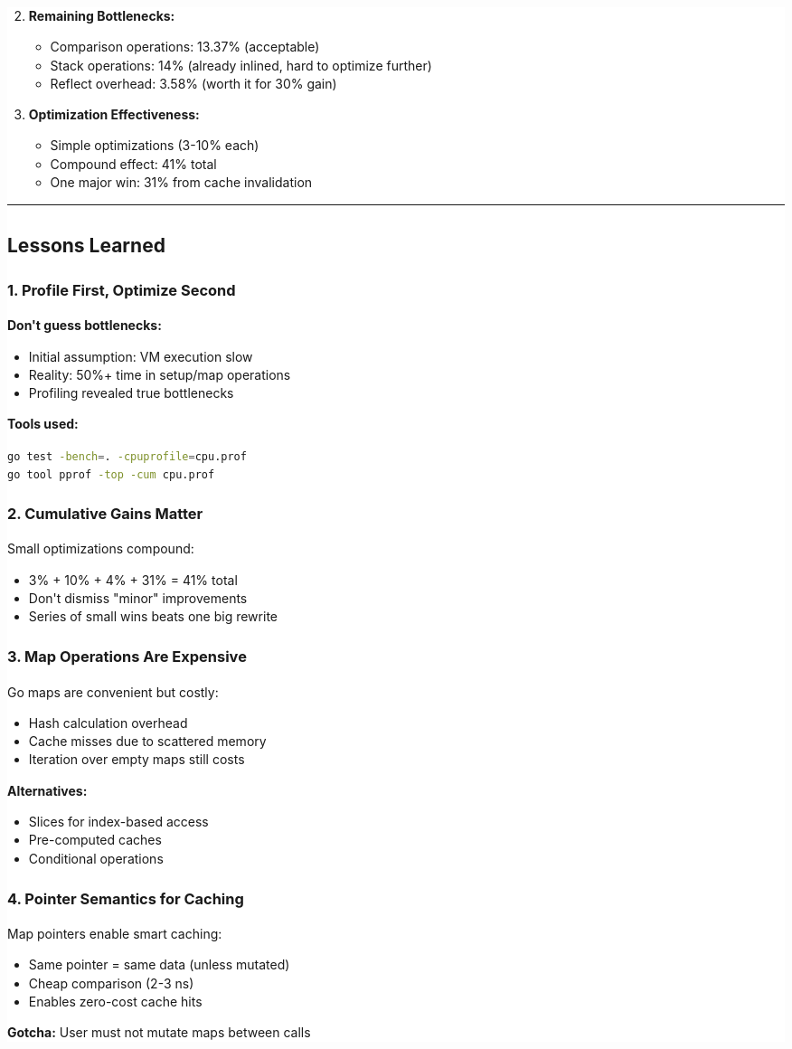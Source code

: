 2. **Remaining Bottlenecks:**
   - Comparison operations: 13.37% (acceptable)
   - Stack operations: 14% (already inlined, hard to optimize further)
   - Reflect overhead: 3.58% (worth it for 30% gain)

3. **Optimization Effectiveness:**
   - Simple optimizations (3-10% each)
   - Compound effect: 41% total
   - One major win: 31% from cache invalidation

---

## Lessons Learned

### 1. Profile First, Optimize Second

**Don't guess bottlenecks:**
- Initial assumption: VM execution slow
- Reality: 50%+ time in setup/map operations
- Profiling revealed true bottlenecks

**Tools used:**
```bash
go test -bench=. -cpuprofile=cpu.prof
go tool pprof -top -cum cpu.prof
```

### 2. Cumulative Gains Matter

Small optimizations compound:
- 3% + 10% + 4% + 31% = 41% total
- Don't dismiss "minor" improvements
- Series of small wins beats one big rewrite

### 3. Map Operations Are Expensive

Go maps are convenient but costly:
- Hash calculation overhead
- Cache misses due to scattered memory
- Iteration over empty maps still costs

**Alternatives:**
- Slices for index-based access
- Pre-computed caches
- Conditional operations

### 4. Pointer Semantics for Caching

Map pointers enable smart caching:
- Same pointer = same data (unless mutated)
- Cheap comparison (2-3 ns)
- Enables zero-cost cache hits

**Gotcha:** User must not mutate maps between calls
